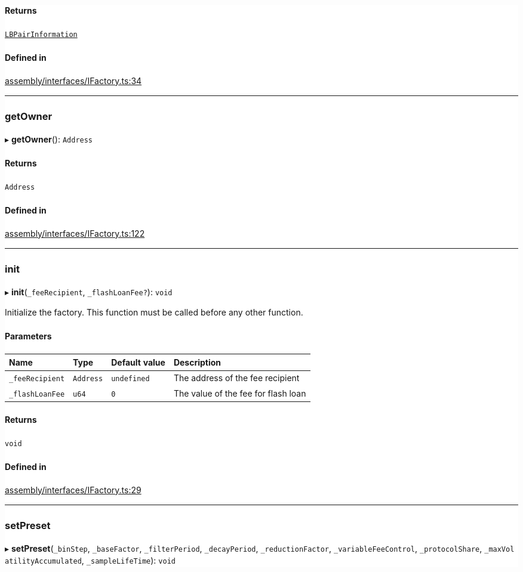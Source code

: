 #### Returns

[`LBPairInformation`](../structs/LBPairInformation.md)

#### Defined in

[assembly/interfaces/IFactory.ts:34](https://github.com/dusaprotocol/v2.1/blob/ec71883/assembly/interfaces/IFactory.ts#L34)

___

### getOwner

▸ **getOwner**(): `Address`

#### Returns

`Address`

#### Defined in

[assembly/interfaces/IFactory.ts:122](https://github.com/dusaprotocol/v2.1/blob/ec71883/assembly/interfaces/IFactory.ts#L122)

___

### init

▸ **init**(`_feeRecipient`, `_flashLoanFee?`): `void`

Initialize the factory. This function must be called before any other function.

#### Parameters

| Name | Type | Default value | Description |
| :------ | :------ | :------ | :------ |
| `_feeRecipient` | `Address` | `undefined` | The address of the fee recipient |
| `_flashLoanFee` | `u64` | `0` | The value of the fee for flash loan |

#### Returns

`void`

#### Defined in

[assembly/interfaces/IFactory.ts:29](https://github.com/dusaprotocol/v2.1/blob/ec71883/assembly/interfaces/IFactory.ts#L29)

___

### setPreset

▸ **setPreset**(`_binStep`, `_baseFactor`, `_filterPeriod`, `_decayPeriod`, `_reductionFactor`, `_variableFeeControl`, `_protocolShare`, `_maxVolatilityAccumulated`, `_sampleLifeTime`): `void`
